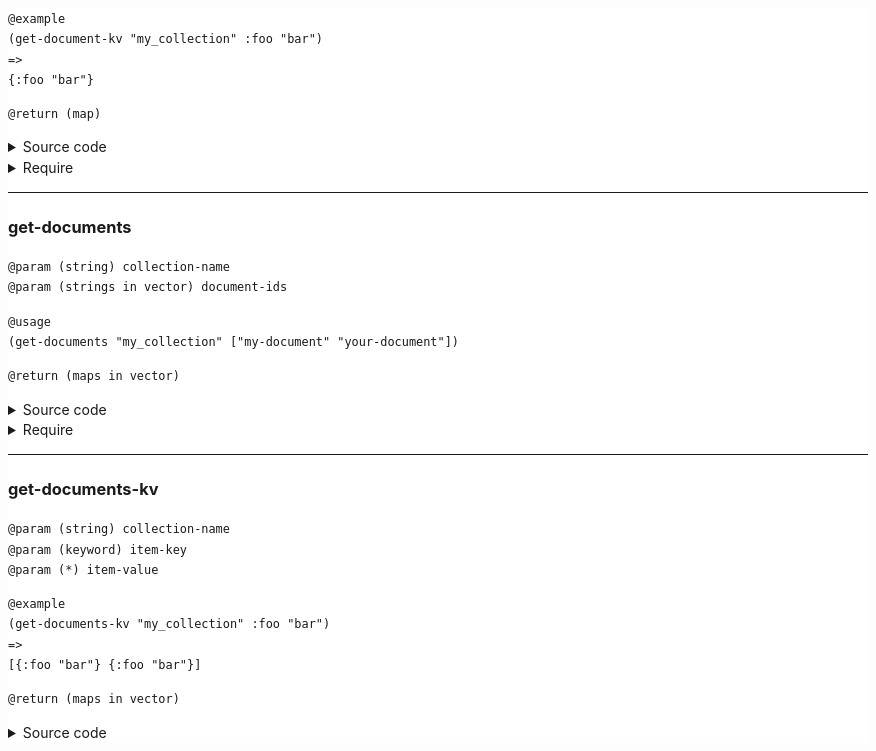 ```
@example
(get-document-kv "my_collection" :foo "bar")
=>
{:foo "bar"}
```

```
@return (map)
```

<details><summary>Source code</summary></details>

<details><summary>Require</summary></details>

---

### get-documents

```
@param (string) collection-name
@param (strings in vector) document-ids
```

```
@usage
(get-documents "my_collection" ["my-document" "your-document"])
```

```
@return (maps in vector)
```

<details><summary>Source code</summary></details>

<details><summary>Require</summary></details>

---

### get-documents-kv

```
@param (string) collection-name
@param (keyword) item-key
@param (*) item-value
```

```
@example
(get-documents-kv "my_collection" :foo "bar")
=>
[{:foo "bar"} {:foo "bar"}]
```

```
@return (maps in vector)
```

<details><summary>Source code</summary></details>
